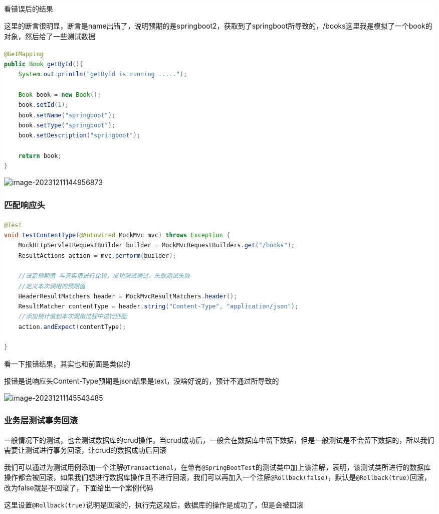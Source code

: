 ```java
```

看错误后的结果	

这里的断言很明显，断言是name出错了，说明预期的是springboot2，获取到了springboot所导致的，/books这里我是模拟了一个book的对象，然后给了一些测试数据

```java
@GetMapping
public Book getById(){
    System.out.println("getById is running .....");

    Book book = new Book();
    book.setId(1);
    book.setName("springboot");
    book.setType("springboot");
    book.setDescription("springboot");

    return book;
}
```

![image-20231211144956873](https://s2.loli.net/2023/12/11/AckP8v3X1WG9jwJ.png)

### 匹配响应头

```java
@Test
void testContentType(@Autowired MockMvc mvc) throws Exception {
    MockHttpServletRequestBuilder builder = MockMvcRequestBuilders.get("/books");
    ResultActions action = mvc.perform(builder);

    //设定预期值 与真实值进行比较，成功测试通过，失败测试失败
    //定义本次调用的预期值
    HeaderResultMatchers header = MockMvcResultMatchers.header();
    ResultMatcher contentType = header.string("Content-Type", "application/json");
    //添加预计值到本次调用过程中进行匹配
    action.andExpect(contentType);

}
```

看一下报错结果，其实也和前面是类似的

报错是说响应头Content-Type预期是json结果是text，没啥好说的，预计不通过所导致的

![image-20231211145543485](https://s2.loli.net/2023/12/11/cVTGKIvtgkBaQRE.png)

### 业务层测试事务回滚

一般情况下的测试，也会测试数据库的crud操作，当crud成功后，一般会在数据库中留下数据，但是一般测试是不会留下数据的，所以我们需要让测试进行事务回滚，让crud的数据成功后回滚

我们可以通过为测试用例添加一个注解`@Transactional`，在带有`@SpringBootTest`的测试类中加上该注解，表明，该测试类所进行的数据库操作都会被回滚，如果我们想进行数据库操作且不进行回滚，我们可以再加入一个注解`@Rollback(false)`，默认是`@Rollback(true)`回滚，改为false就是不回滚了，下面给出一个案例代码

这里设置`@Rollback(true)`说明是回滚的，执行完这段后，数据库的操作是成功了，但是会被回滚
